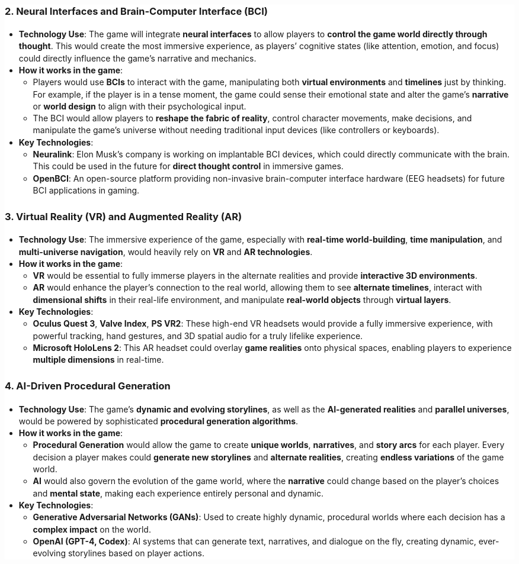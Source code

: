 ### 2. **Neural Interfaces and Brain-Computer Interface (BCI)**

- **Technology Use**: The game will integrate **neural interfaces** to allow players to **control the game world directly through thought**. This would create the most immersive experience, as players’ cognitive states (like attention, emotion, and focus) could directly influence the game’s narrative and mechanics.
- **How it works in the game**:
    - Players would use **BCIs** to interact with the game, manipulating both **virtual environments** and **timelines** just by thinking. For example, if the player is in a tense moment, the game could sense their emotional state and alter the game’s **narrative** or **world design** to align with their psychological input.
    - The BCI would allow players to **reshape the fabric of reality**, control character movements, make decisions, and manipulate the game’s universe without needing traditional input devices (like controllers or keyboards).
- **Key Technologies**:
    - **Neuralink**: Elon Musk’s company is working on implantable BCI devices, which could directly communicate with the brain. This could be used in the future for **direct thought control** in immersive games.
    - **OpenBCI**: An open-source platform providing non-invasive brain-computer interface hardware (EEG headsets) for future BCI applications in gaming.

### 3. **Virtual Reality (VR) and Augmented Reality (AR)**

- **Technology Use**: The immersive experience of the game, especially with **real-time world-building**, **time manipulation**, and **multi-universe navigation**, would heavily rely on **VR** and **AR technologies**.
- **How it works in the game**:
    - **VR** would be essential to fully immerse players in the alternate realities and provide **interactive 3D environments**.
    - **AR** would enhance the player’s connection to the real world, allowing them to see **alternate timelines**, interact with **dimensional shifts** in their real-life environment, and manipulate **real-world objects** through **virtual layers**.
- **Key Technologies**:
    - **Oculus Quest 3**, **Valve Index**, **PS VR2**: These high-end VR headsets would provide a fully immersive experience, with powerful tracking, hand gestures, and 3D spatial audio for a truly lifelike experience.
    - **Microsoft HoloLens 2**: This AR headset could overlay **game realities** onto physical spaces, enabling players to experience **multiple dimensions** in real-time.

### 4. **AI-Driven Procedural Generation**

- **Technology Use**: The game’s **dynamic and evolving storylines**, as well as the **AI-generated realities** and **parallel universes**, would be powered by sophisticated **procedural generation algorithms**.
- **How it works in the game**:
    - **Procedural Generation** would allow the game to create **unique worlds**, **narratives**, and **story arcs** for each player. Every decision a player makes could **generate new storylines** and **alternate realities**, creating **endless variations** of the game world.
    - **AI** would also govern the evolution of the game world, where the **narrative** could change based on the player’s choices and **mental state**, making each experience entirely personal and dynamic.
- **Key Technologies**:
    - **Generative Adversarial Networks (GANs)**: Used to create highly dynamic, procedural worlds where each decision has a **complex impact** on the world.
    - **OpenAI (GPT-4, Codex)**: AI systems that can generate text, narratives, and dialogue on the fly, creating dynamic, ever-evolving storylines based on player actions.
